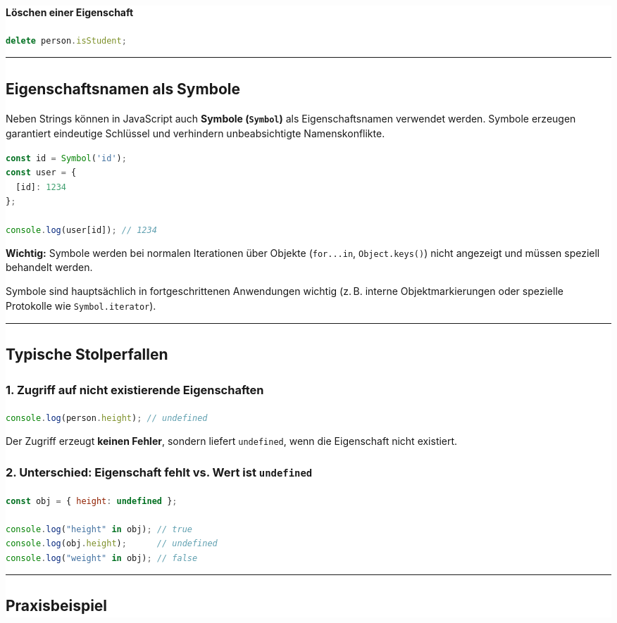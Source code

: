 #### Löschen einer Eigenschaft
```js
delete person.isStudent;
```

---

## Eigenschaftsnamen als Symbole

Neben Strings können in JavaScript auch **Symbole (`Symbol`)** als Eigenschaftsnamen verwendet werden. Symbole erzeugen garantiert eindeutige Schlüssel und verhindern unbeabsichtigte Namenskonflikte.

```js
const id = Symbol('id');
const user = {
  [id]: 1234
};

console.log(user[id]); // 1234
```

**Wichtig:** Symbole werden bei normalen Iterationen über Objekte (`for...in`, `Object.keys()`) nicht angezeigt und müssen speziell behandelt werden.

Symbole sind hauptsächlich in fortgeschrittenen Anwendungen wichtig (z. B. interne Objektmarkierungen oder spezielle Protokolle wie `Symbol.iterator`).

---

## Typische Stolperfallen

### 1. Zugriff auf nicht existierende Eigenschaften

```js
console.log(person.height); // undefined
```
Der Zugriff erzeugt **keinen Fehler**, sondern liefert `undefined`, wenn die Eigenschaft nicht existiert.

### 2. Unterschied: Eigenschaft fehlt vs. Wert ist `undefined`

```js
const obj = { height: undefined };

console.log("height" in obj); // true
console.log(obj.height);      // undefined
console.log("weight" in obj); // false
```

---

## Praxisbeispiel
